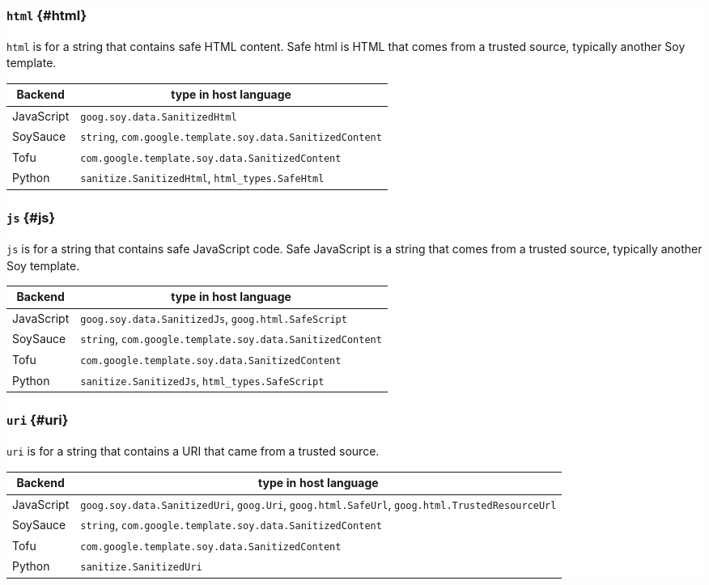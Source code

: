 ### `html` {#html}

`html` is for a string that contains safe HTML content. Safe html is HTML that
comes from a trusted source, typically another Soy template.

Backend    | type in host language
---------- | ---------------------------------------------------------
JavaScript | `goog.soy.data.SanitizedHtml`
SoySauce   | `string`, `com.google.template.soy.data.SanitizedContent`
Tofu       | `com.google.template.soy.data.SanitizedContent`
Python     | `sanitize.SanitizedHtml`, `html_types.SafeHtml`


### `js` {#js}

`js` is for a string that contains safe JavaScript code. Safe JavaScript is a
string that comes from a trusted source, typically another Soy template.

Backend    | type in host language
---------- | ---------------------------------------------------------
JavaScript | `goog.soy.data.SanitizedJs`, `goog.html.SafeScript`
SoySauce   | `string`, `com.google.template.soy.data.SanitizedContent`
Tofu       | `com.google.template.soy.data.SanitizedContent`
Python     | `sanitize.SanitizedJs`, `html_types.SafeScript`


### `uri` {#uri}

`uri` is for a string that contains a URI that came from a trusted source.


<table>
<thead>
<tr>
<th>Backend</th>
<th>type in host language</th>
</tr>
</thead>

<tbody>
<tr>
<td>JavaScript

</td>
<td><code>goog.soy.data.SanitizedUri</code>, <code>goog.Uri</code>,
<code>goog.html.SafeUrl</code>,
<code>goog.html.TrustedResourceUrl</code></td>
</tr>
<tr>
<td>SoySauce
</td>
<td><code>string</code>,
<code>com.google.template.soy.data.SanitizedContent</code></td>
</tr>
<tr>
<td>Tofu</td>
<td><code>com.google.template.soy.data.SanitizedContent</code></td>
</tr>
<tr>
<td>Python</td>
<td><code>sanitize.SanitizedUri</code></td>
</tr>
</tbody>
</table>
